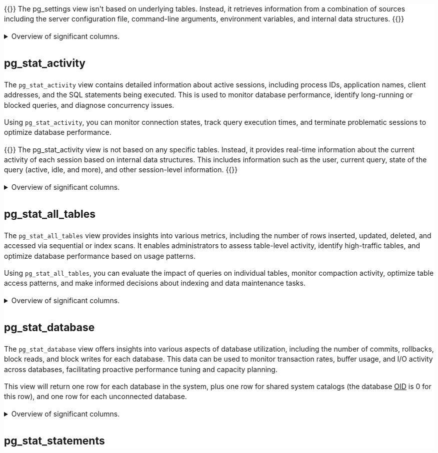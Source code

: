 {{<note>}}
The pg_settings view isn't based on underlying tables. Instead, it retrieves information from a combination of sources including the server configuration file, command-line arguments, environment variables, and internal data structures.
{{</note>}}

<details><summary>Overview of significant columns.</summary></details>

## pg_stat_activity

The `pg_stat_activity` view contains detailed information about active sessions, including process IDs, application names, client addresses, and the SQL statements being executed. This is used to monitor database performance, identify long-running or blocked queries, and diagnose concurrency issues.

Using `pg_stat_activity`, you can monitor connection states, track query execution times, and terminate problematic sessions to optimize database performance.

{{<note>}}
The pg_stat_activity view is not based on any specific tables. Instead, it provides real-time information about the current activity of each session based on internal data structures. This includes information such as the user, current query, state of the query (active, idle, and more), and other session-level information.
{{</note>}}

<details><summary>Overview of significant columns.</summary></details>

## pg_stat_all_tables

The `pg_stat_all_tables` view provides insights into various metrics, including the number of rows inserted, updated, deleted, and accessed via sequential or index scans. It enables administrators to assess table-level activity, identify high-traffic tables, and optimize database performance based on usage patterns.

Using `pg_stat_all_tables`, you can evaluate the impact of queries on individual tables, monitor compaction activity, optimize table access patterns, and make informed decisions about indexing and data maintenance tasks.

<details><summary>Overview of significant columns.</summary></details>

## pg_stat_database

The `pg_stat_database`  view offers insights into various aspects of database utilization, including the number of commits, rollbacks, block reads, and block writes for each database. This data can be used to monitor transaction rates, buffer usage, and I/O activity across databases, facilitating proactive performance tuning and capacity planning.

This view will return one row for each database in the system, plus one row for shared system catalogs (the database [OID](../key-concepts/#oid) is 0 for this row), and one row for each unconnected database.

<details><summary>Overview of significant columns.</summary></details>

## pg_stat_statements
